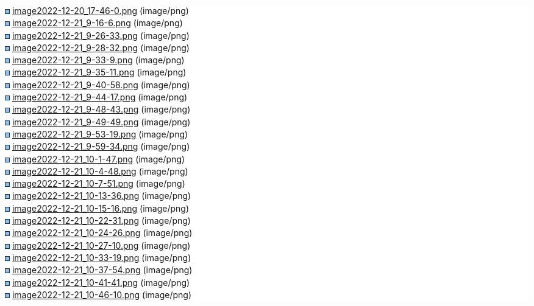 ![](images/icons/bullet_blue.gif) [image2022-12-20\_17-46-0.png](attachments/81854920/81855243.png) (image/png)  
![](images/icons/bullet_blue.gif) [image2022-12-21\_9-16-6.png](attachments/81854920/81855248.png) (image/png)  
![](images/icons/bullet_blue.gif) [image2022-12-21\_9-26-33.png](attachments/81854920/81855250.png) (image/png)  
![](images/icons/bullet_blue.gif) [image2022-12-21\_9-28-32.png](attachments/81854920/81855251.png) (image/png)  
![](images/icons/bullet_blue.gif) [image2022-12-21\_9-33-9.png](attachments/81854920/81855252.png) (image/png)  
![](images/icons/bullet_blue.gif) [image2022-12-21\_9-35-11.png](attachments/81854920/81855253.png) (image/png)  
![](images/icons/bullet_blue.gif) [image2022-12-21\_9-40-58.png](attachments/81854920/81855255.png) (image/png)  
![](images/icons/bullet_blue.gif) [image2022-12-21\_9-44-17.png](attachments/81854920/81855256.png) (image/png)  
![](images/icons/bullet_blue.gif) [image2022-12-21\_9-48-43.png](attachments/81854920/81855257.png) (image/png)  
![](images/icons/bullet_blue.gif) [image2022-12-21\_9-49-49.png](attachments/81854920/81855258.png) (image/png)  
![](images/icons/bullet_blue.gif) [image2022-12-21\_9-53-19.png](attachments/81854920/81855259.png) (image/png)  
![](images/icons/bullet_blue.gif) [image2022-12-21\_9-59-34.png](attachments/81854920/81855262.png) (image/png)  
![](images/icons/bullet_blue.gif) [image2022-12-21\_10-1-47.png](attachments/81854920/81855263.png) (image/png)  
![](images/icons/bullet_blue.gif) [image2022-12-21\_10-4-48.png](attachments/81854920/81855264.png) (image/png)  
![](images/icons/bullet_blue.gif) [image2022-12-21\_10-7-51.png](attachments/81854920/81855265.png) (image/png)  
![](images/icons/bullet_blue.gif) [image2022-12-21\_10-13-36.png](attachments/81854920/81855266.png) (image/png)  
![](images/icons/bullet_blue.gif) [image2022-12-21\_10-15-16.png](attachments/81854920/81855267.png) (image/png)  
![](images/icons/bullet_blue.gif) [image2022-12-21\_10-22-31.png](attachments/81854920/81855268.png) (image/png)  
![](images/icons/bullet_blue.gif) [image2022-12-21\_10-24-26.png](attachments/81854920/81855269.png) (image/png)  
![](images/icons/bullet_blue.gif) [image2022-12-21\_10-27-10.png](attachments/81854920/81855270.png) (image/png)  
![](images/icons/bullet_blue.gif) [image2022-12-21\_10-33-19.png](attachments/81854920/81855271.png) (image/png)  
![](images/icons/bullet_blue.gif) [image2022-12-21\_10-37-54.png](attachments/81854920/81855272.png) (image/png)  
![](images/icons/bullet_blue.gif) [image2022-12-21\_10-41-41.png](attachments/81854920/81855273.png) (image/png)  
![](images/icons/bullet_blue.gif) [image2022-12-21\_10-46-10.png](attachments/81854920/81855274.png) (image/png)  
